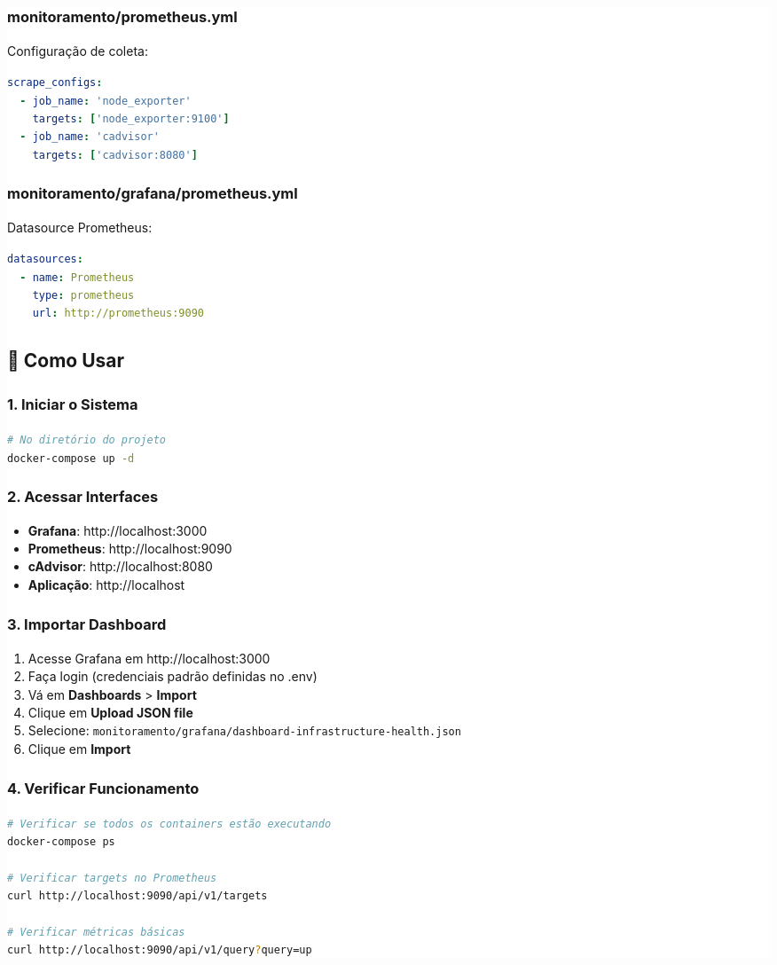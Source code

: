 ### **monitoramento/prometheus.yml**
Configuração de coleta:
```yaml
scrape_configs:
  - job_name: 'node_exporter'
    targets: ['node_exporter:9100']
  - job_name: 'cadvisor'
    targets: ['cadvisor:8080']
```

### **monitoramento/grafana/prometheus.yml**
Datasource Prometheus:
```yaml
datasources:
  - name: Prometheus
    type: prometheus
    url: http://prometheus:9090
```

## 🚀 Como Usar

### **1. Iniciar o Sistema**
```bash
# No diretório do projeto
docker-compose up -d
```

### **2. Acessar Interfaces**
- **Grafana**: http://localhost:3000
- **Prometheus**: http://localhost:9090
- **cAdvisor**: http://localhost:8080
- **Aplicação**: http://localhost

### **3. Importar Dashboard**
1. Acesse Grafana em http://localhost:3000
2. Faça login (credenciais padrão definidas no .env)
3. Vá em **Dashboards** > **Import**
4. Clique em **Upload JSON file**
5. Selecione: `monitoramento/grafana/dashboard-infrastructure-health.json`
6. Clique em **Import**

### **4. Verificar Funcionamento**
```bash
# Verificar se todos os containers estão executando
docker-compose ps

# Verificar targets no Prometheus
curl http://localhost:9090/api/v1/targets

# Verificar métricas básicas
curl http://localhost:9090/api/v1/query?query=up
```
